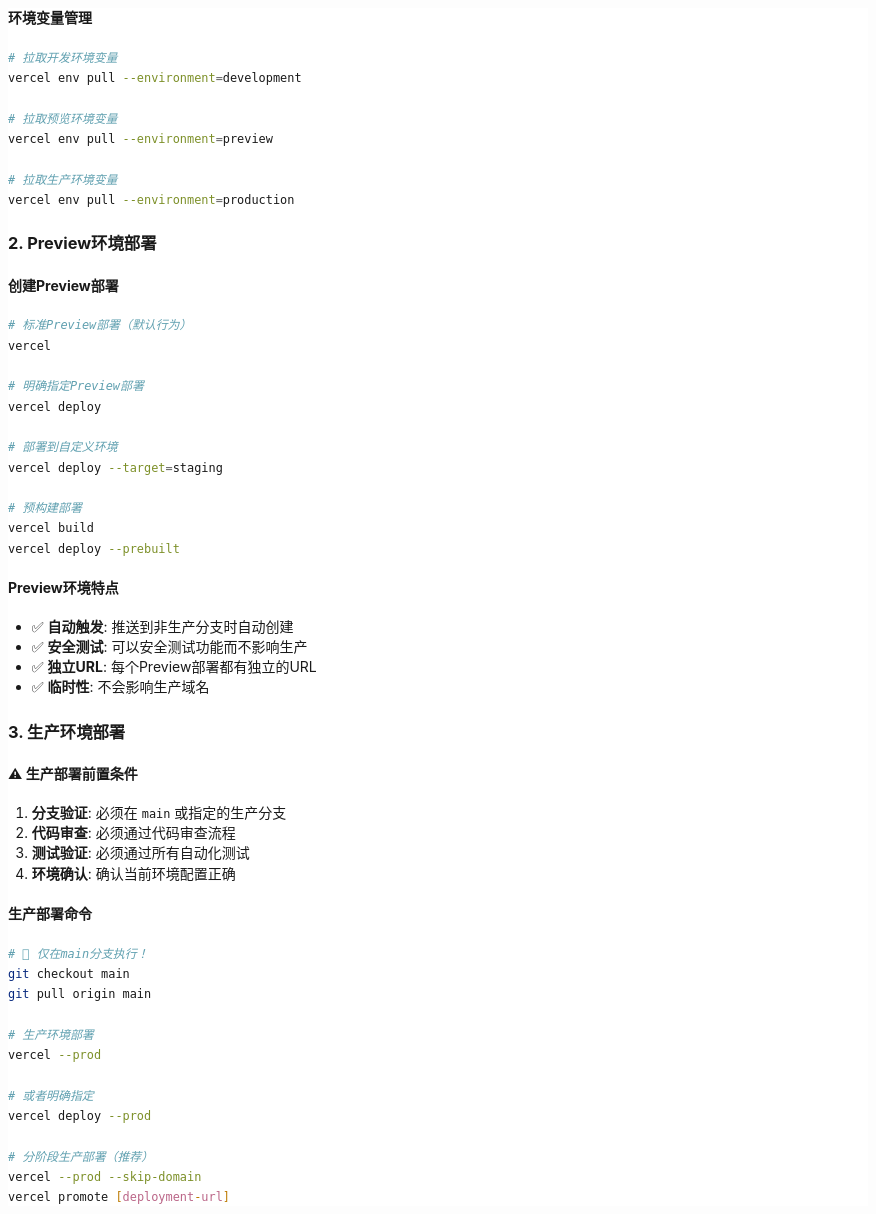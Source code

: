 #### **环境变量管理**
```bash
# 拉取开发环境变量
vercel env pull --environment=development

# 拉取预览环境变量
vercel env pull --environment=preview

# 拉取生产环境变量
vercel env pull --environment=production
```

### **2. Preview环境部署**

#### **创建Preview部署**
```bash
# 标准Preview部署（默认行为）
vercel

# 明确指定Preview部署
vercel deploy

# 部署到自定义环境
vercel deploy --target=staging

# 预构建部署
vercel build
vercel deploy --prebuilt
```

#### **Preview环境特点**
- ✅ **自动触发**: 推送到非生产分支时自动创建
- ✅ **安全测试**: 可以安全测试功能而不影响生产
- ✅ **独立URL**: 每个Preview部署都有独立的URL
- ✅ **临时性**: 不会影响生产域名

### **3. 生产环境部署**

#### **⚠️ 生产部署前置条件**
1. **分支验证**: 必须在 `main` 或指定的生产分支
2. **代码审查**: 必须通过代码审查流程
3. **测试验证**: 必须通过所有自动化测试
4. **环境确认**: 确认当前环境配置正确

#### **生产部署命令**
```bash
# 🔴 仅在main分支执行！
git checkout main
git pull origin main

# 生产环境部署
vercel --prod

# 或者明确指定
vercel deploy --prod

# 分阶段生产部署（推荐）
vercel --prod --skip-domain
vercel promote [deployment-url]
```
